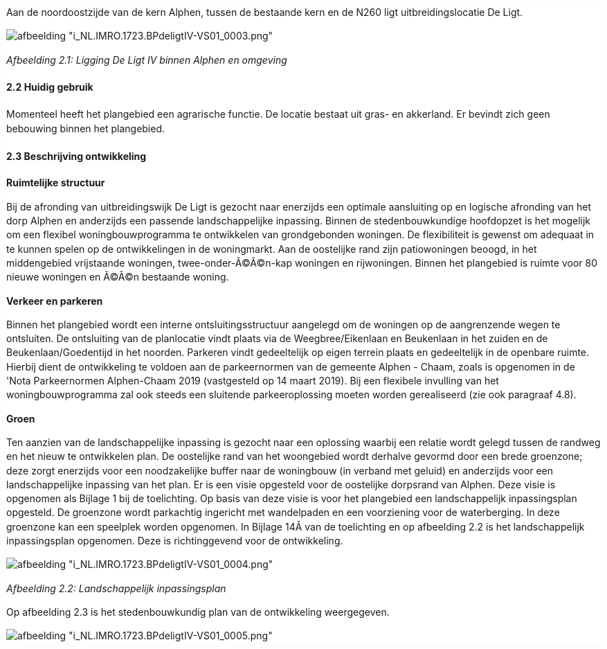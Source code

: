 Aan de noordoostzijde van de kern Alphen, tussen de bestaande kern en de N260 ligt uitbreidingslocatie De Ligt.

![afbeelding "i_NL.IMRO.1723.BPdeligtIV-VS01_0003.png"](i_NL.IMRO.1723.BPdeligtIV-VS01_0003.png)

*Afbeelding 2\.1: Ligging De Ligt IV binnen Alphen en omgeving*

#### 2\.2 Huidig gebruik

Momenteel heeft het plangebied een agrarische functie. De locatie bestaat uit gras\- en akkerland. Er bevindt zich geen bebouwing binnen het plangebied.

#### 2\.3 Beschrijving ontwikkeling

**Ruimtelijke structuur**

Bij de afronding van uitbreidingswijk De Ligt is gezocht naar enerzijds een optimale aansluiting op en logische afronding van het dorp Alphen en anderzijds een passende landschappelijke inpassing. Binnen de stedenbouwkundige hoofdopzet is het mogelijk om een flexibel woningbouwprogramma te ontwikkelen van grondgebonden woningen. De flexibiliteit is gewenst om adequaat in te kunnen spelen op de ontwikkelingen in de woningmarkt. Aan de oostelijke rand zijn patiowoningen beoogd, in het middengebied vrijstaande woningen, twee\-onder\-Ã©Ã©n\-kap woningen en rijwoningen. Binnen het plangebied is ruimte voor 80 nieuwe woningen en Ã©Ã©n bestaande woning.

**Verkeer en parkeren**

Binnen het plangebied wordt een interne ontsluitingsstructuur aangelegd om de woningen op de aangrenzende wegen te ontsluiten. De ontsluiting van de planlocatie vindt plaats via de Weegbree/Eikenlaan en Beukenlaan in het zuiden en de Beukenlaan/Goedentijd in het noorden. Parkeren vindt gedeeltelijk op eigen terrein plaats en gedeeltelijk in de openbare ruimte. Hierbij dient de ontwikkeling te voldoen aan de parkeernormen van de gemeente Alphen \- Chaam, zoals is opgenomen in de 'Nota Parkeernormen Alphen\-Chaam 2019 (vastgesteld op 14 maart 2019\). Bij een flexibele invulling van het woningbouwprogramma zal ook steeds een sluitende parkeeroplossing moeten worden gerealiseerd (zie ook paragraaf 4\.8).

**Groen**

Ten aanzien van de landschappelijke inpassing is gezocht naar een oplossing waarbij een relatie wordt gelegd tussen de randweg en het nieuw te ontwikkelen plan. De oostelijke rand van het woongebied wordt derhalve gevormd door een brede groenzone; deze zorgt enerzijds voor een noodzakelijke buffer naar de woningbouw (in verband met geluid) en anderzijds voor een landschappelijke inpassing van het plan. Er is een visie opgesteld voor de oostelijke dorpsrand van Alphen. Deze visie is opgenomen als Bijlage 1 bij de toelichting. Op basis van deze visie is voor het plangebied een landschappelijk inpassingsplan opgesteld. De groenzone wordt parkachtig ingericht met wandelpaden en een voorziening voor de waterberging. In deze groenzone kan een speelplek worden opgenomen. In Bijlage 14Â van de toelichting en op afbeelding 2\.2 is het landschappelijk inpassingsplan opgenomen. Deze is richtinggevend voor de ontwikkeling.

![afbeelding "i_NL.IMRO.1723.BPdeligtIV-VS01_0004.png"](i_NL.IMRO.1723.BPdeligtIV-VS01_0004.png)

*Afbeelding 2\.2: Landschappelijk inpassingsplan*

Op afbeelding 2\.3 is het stedenbouwkundig plan van de ontwikkeling weergegeven.

![afbeelding "i_NL.IMRO.1723.BPdeligtIV-VS01_0005.png"](i_NL.IMRO.1723.BPdeligtIV-VS01_0005.png)
